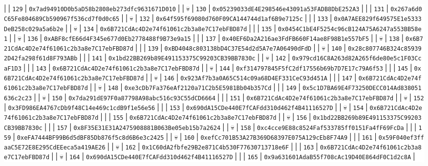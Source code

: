 |  | `129` | `0x7ad94910D0b5aD58b2808eb273dfc9631671D010` |
| 💀 | `130` | `0x05239033dE4E298546e43091a53FADB8DbE252A3` |
|  | `131` | `0x267a6d0C65Fe804689Cb590967f536cd7f0d0c65` |
| 💀 | `132` | `0x64f595f69080d760F09CA144744d1af6B9e7125c` |
|  | `133` | `0x0A7AEE829f649575E1e5333DeB258c029a5a6b2e` |
| 💀 | `134` | `0x6B721CdAc4D2e74f61061c2b3a8e7C17ebFBD87d` |
|  | `135` | `0x0454C1bE4F5254c96cB124A75A6247a553BB58e1` |
| 💀 | `136` | `0xABF8cfE66d4F345e677d0Eb2778488f9B73e9a15` |
|  | `137` | `0x40EF6Da2A216ae3FdFB660F14ae8F98B1e557bF5` |
| 💀 | `138` | `0x6B721CdAc4D2e74f61061c2b3a8e7C17ebFBD87d` |
|  | `139` | `0xBD4048c803138bD4C37E54d2d5A7e7A06490dFdD` |
| 💀 | `140` | `0x28c807746B324c859392D42fa298f61d8F793ABb` |
|  | `141` | `0x1bd22BB269b89E491153375C99203CB39BB7830c` |
| 💀 | `142` | `0x979cd16C8A263d82A265f6de80e5c1F03CcaF1D3` |
|  | `143` | `0x6B721CdAc4D2e74f61061c2b3a8e7C17ebFBD87d` |
| 💀 | `144` | `0xf314797845F5fC2df17556b69b7D7E17c79A6f53` |
|  | `145` | `0x6B721CdAc4D2e74f61061c2b3a8e7C17ebFBD87d` |
| 💀 | `146` | `0x923Af7b3a0A65C514c09a68D4EF331CeC93d451A` |
|  | `147` | `0x6B721CdAc4D2e74f61061c2b3a8e7C17ebFBD87d` |
| 💀 | `148` | `0xe3cDb7Fa376eAf2120a71C2b5E5981Bb04b357Cd` |
|  | `149` | `0x5c1D7BA69E4F73250DECC014Ad838051636c2c23` |
| 💀 | `150` | `0x7da291dE97F0a87798A98abc516c93C55dCD6664` |
|  | `151` | `0x6B721CdAc4D2e74f61061c2b3a8e7C17ebFBD87d` |
| 💀 | `152` | `0x3FD986EA4767cDb9f48C14e469c1cdB9f1e56e56` |
|  | `153` | `0x690dA15CDe440E7fCAFdd310d462f4B41116527D` |
| 💀 | `154` | `0x6B721CdAc4D2e74f61061c2b3a8e7C17ebFBD87d` |
|  | `155` | `0x6B721CdAc4D2e74f61061c2b3a8e7C17ebFBD87d` |
| 💀 | `156` | `0x1bd22BB269b89E491153375C99203CB39BB7830c` |
|  | `157` | `0x8F35E31E31A2475908881B063Be05eb15b7a2624` |
| 💀 | `158` | `0xc4cce9E88c8524Faf533785ff0151Fa4fF69FcDa` |
|  | `159` | `0xeFA7444BF99B6d5dBF85Db876f5c8d6B6e3c2425` |
| 💀 | `160` | `0xefCc701B53A27B369D68397E075A129cEb8F74A9` |
|  | `161` | `0x59F040ef3ffaaC5E72E8E295CdEEeca5a419AE26` |
| 💀 | `162` | `0x1C60dA2fbfe29B2e871C4b530F77630713718e6F` |
|  | `163` | `0x6B721CdAc4D2e74f61061c2b3a8e7C17ebFBD87d` |
| 💀 | `164` | `0x690dA15CDe440E7fCAFdd310d462f4B41116527D` |
|  | `165` | `0x9a631601AdaB55f708cAc19D40E864dF0C1d2c8A` |